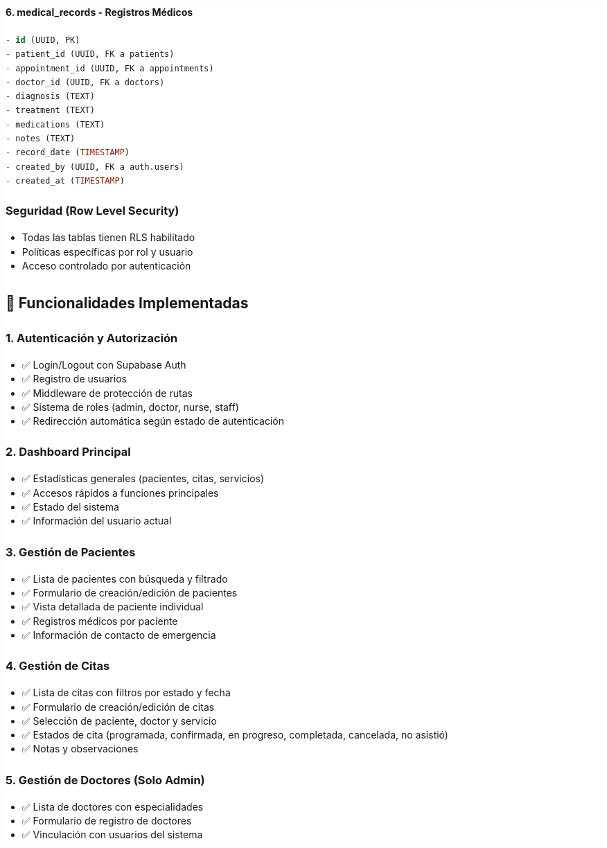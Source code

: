 #### 6. **medical_records** - Registros Médicos
```sql
- id (UUID, PK)
- patient_id (UUID, FK a patients)
- appointment_id (UUID, FK a appointments)
- doctor_id (UUID, FK a doctors)
- diagnosis (TEXT)
- treatment (TEXT)
- medications (TEXT)
- notes (TEXT)
- record_date (TIMESTAMP)
- created_by (UUID, FK a auth.users)
- created_at (TIMESTAMP)
```

### Seguridad (Row Level Security)
- Todas las tablas tienen RLS habilitado
- Políticas específicas por rol y usuario
- Acceso controlado por autenticación

## 🎯 Funcionalidades Implementadas

### 1. **Autenticación y Autorización**
- ✅ Login/Logout con Supabase Auth
- ✅ Registro de usuarios
- ✅ Middleware de protección de rutas
- ✅ Sistema de roles (admin, doctor, nurse, staff)
- ✅ Redirección automática según estado de autenticación

### 2. **Dashboard Principal**
- ✅ Estadísticas generales (pacientes, citas, servicios)
- ✅ Accesos rápidos a funciones principales
- ✅ Estado del sistema
- ✅ Información del usuario actual

### 3. **Gestión de Pacientes**
- ✅ Lista de pacientes con búsqueda y filtrado
- ✅ Formulario de creación/edición de pacientes
- ✅ Vista detallada de paciente individual
- ✅ Registros médicos por paciente
- ✅ Información de contacto de emergencia

### 4. **Gestión de Citas**
- ✅ Lista de citas con filtros por estado y fecha
- ✅ Formulario de creación/edición de citas
- ✅ Selección de paciente, doctor y servicio
- ✅ Estados de cita (programada, confirmada, en progreso, completada, cancelada, no asistió)
- ✅ Notas y observaciones

### 5. **Gestión de Doctores** (Solo Admin)
- ✅ Lista de doctores con especialidades
- ✅ Formulario de registro de doctores
- ✅ Vinculación con usuarios del sistema
